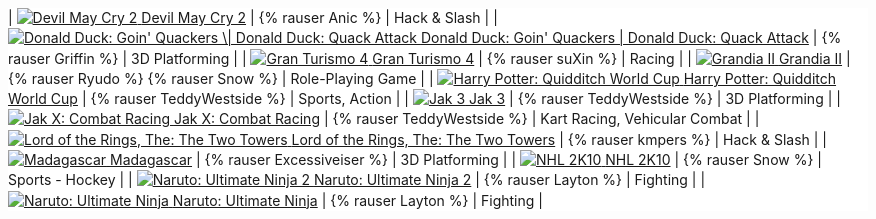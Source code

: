 | <a class="gameicon-link" href="https://retroachievements.org/game/7153" target="_blank" rel="noopener"> <img class="gameicon" src="https://retroachievements.org/Images/063825.png" alt="Devil May Cry 2"> <span>Devil May Cry 2</span></a>                                                                                                                                      | {% rauser Anic %}                                      | Hack & Slash                              |
| <a class="gameicon-link" href="https://retroachievements.org/game/20063" target="_blank" rel="noopener"> <img class="gameicon" src="https://retroachievements.org/Images/060615.png" alt="Donald Duck: Goin' Quackers \| Donald Duck: Quack Attack"> <span>Donald Duck: Goin' Quackers \| Donald Duck: Quack Attack</span></a>                                                   | {% rauser Griffin %}                                   | 3D Platforming                            |
| <a class="gameicon-link" href="https://retroachievements.org/game/20580" target="_blank" rel="noopener"> <img class="gameicon" src="https://retroachievements.org/Images/062863.png" alt="Gran Turismo 4"> <span>Gran Turismo 4</span></a>                                                                                                                                       | {% rauser suXin %}                                     | Racing                                    |
| <a class="gameicon-link" href="https://retroachievements.org/game/5812" target="_blank" rel="noopener"> <img class="gameicon" src="https://retroachievements.org/Images/062219.png" alt="Grandia II"> <span>Grandia II</span></a>                                                                                                                                                | {% rauser Ryudo %} {% rauser Snow %}                   | Role-Playing Game                         |
| <a class="gameicon-link" href="https://retroachievements.org/game/20985" target="_blank" rel="noopener"> <img class="gameicon" src="https://retroachievements.org/Images/064694.png" alt="Harry Potter: Quidditch World Cup"> <span>Harry Potter: Quidditch World Cup</span></a>                                                                                                 | {% rauser TeddyWestside %}                             | Sports, Action                            |
| <a class="gameicon-link" href="https://retroachievements.org/game/3065" target="_blank" rel="noopener"> <img class="gameicon" src="https://retroachievements.org/Images/063653.png" alt="Jak 3"> <span>Jak 3</span></a>                                                                                                                                                          | {% rauser TeddyWestside %}                             | 3D Platforming                            |
| <a class="gameicon-link" href="https://retroachievements.org/game/19239" target="_blank" rel="noopener"> <img class="gameicon" src="https://retroachievements.org/Images/064394.png" alt="Jak X: Combat Racing"> <span>Jak X: Combat Racing</span></a>                                                                                                                           | {% rauser TeddyWestside %}                             | Kart Racing, Vehicular Combat             |
| <a class="gameicon-link" href="https://retroachievements.org/game/19265" target="_blank" rel="noopener"> <img class="gameicon" src="https://retroachievements.org/Images/064300.png" alt="Lord of the Rings, The: The Two Towers"> <span>Lord of the Rings, The: The Two Towers</span></a>                                                                                       | {% rauser kmpers %}                                    | Hack & Slash                              |
| <a class="gameicon-link" href="https://retroachievements.org/game/19288" target="_blank" rel="noopener"> <img class="gameicon" src="https://retroachievements.org/Images/063955.png" alt="Madagascar"> <span>Madagascar</span></a>                                                                                                                                               | {% rauser Excessiveiser %}                             | 3D Platforming                            |
| <a class="gameicon-link" href="https://retroachievements.org/game/21463" target="_blank" rel="noopener"> <img class="gameicon" src="https://retroachievements.org/Images/063739.png" alt="NHL 2K10"> <span>NHL 2K10</span></a>                                                                                                                                                   | {% rauser Snow %}                                      | Sports - Hockey                           |
| <a class="gameicon-link" href="https://retroachievements.org/game/21483" target="_blank" rel="noopener"> <img class="gameicon" src="https://retroachievements.org/Images/063562.png" alt="Naruto: Ultimate Ninja 2"> <span>Naruto: Ultimate Ninja 2</span></a>                                                                                                                   | {% rauser Layton %}                                    | Fighting                                  |
| <a class="gameicon-link" href="https://retroachievements.org/game/21448" target="_blank" rel="noopener"> <img class="gameicon" src="https://retroachievements.org/Images/063304.png" alt="Naruto: Ultimate Ninja"> <span>Naruto: Ultimate Ninja</span></a>                                                                                                                       | {% rauser Layton %}                                    | Fighting                                  |